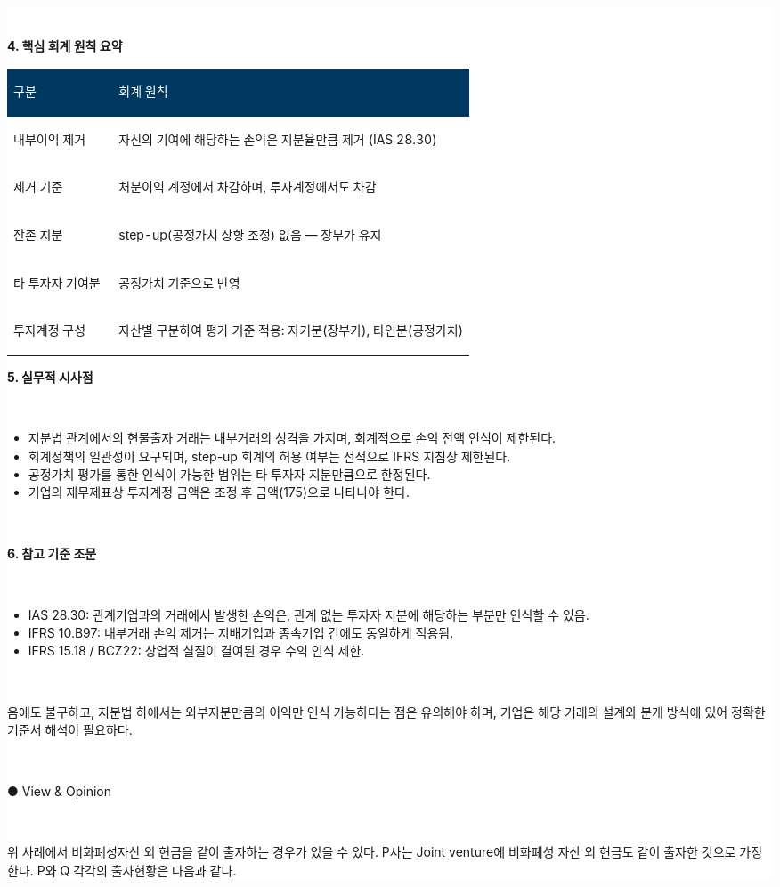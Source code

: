 ​

**4\. 핵심 회계 원칙 요약**

<table style=""><tbody><tr><td colspan="1" rowspan="1" style="width: 22.79%; height: 40.0px;  background-color: #003960;"><div><p style=""><span style="color:#ffffff;">구분</span></p></div></td><td colspan="1" rowspan="1" style="width: 77.21%; height: 40.0px;  background-color: #003960;"><div><p style=""><span style="color:#ffffff;">회계 원칙</span></p></div></td></tr><tr><td colspan="1" rowspan="1" style="width: 22.79%; height: 40.0px;  "><div><p style=""><span style="">내부이익 제거</span></p></div></td><td colspan="1" rowspan="1" style="width: 77.21%; height: 40.0px;  "><div><p style=""><span style="">자신의 기여에 해당하는 손익은 지분율만큼 제거 (IAS 28.30)</span></p></div></td></tr><tr><td colspan="1" rowspan="1" style="width: 22.79%; height: 40.0px;  "><div><p style=""><span style="">제거 기준</span></p></div></td><td colspan="1" rowspan="1" style="width: 77.21%; height: 40.0px;  "><div><p style=""><span style="">처분이익 계정에서 차감하며, 투자계정에서도 차감</span></p></div></td></tr><tr><td colspan="1" rowspan="1" style="width: 22.79%; height: 40.0px;  "><div><p style=""><span style="">잔존 지분</span></p></div></td><td colspan="1" rowspan="1" style="width: 77.21%; height: 40.0px;  "><div><p style=""><span style="">step-up(공정가치 상향 조정) 없음 — 장부가 유지</span></p></div></td></tr><tr><td colspan="1" rowspan="1" style="width: 22.79%; height: 40.0px;  "><div><p style=""><span style="">타 투자자 기여분</span></p></div></td><td colspan="1" rowspan="1" style="width: 77.21%; height: 40.0px;  "><div><p style=""><span style="">공정가치 기준으로 반영</span></p></div></td></tr><tr><td colspan="1" rowspan="1" style="width: 22.79%; height: 40.0px;  "><div><p style=""><span style="">투자계정 구성</span></p></div></td><td colspan="1" rowspan="1" style="width: 77.21%; height: 40.0px;  "><div><p style=""><span style="">자산별 구분하여 평가 기준 적용: 자기분(장부가), 타인분(공정가치)</span></p></div></td></tr></tbody></table>

**5\. 실무적 시사점**

​

- 지분법 관계에서의 현물출자 거래는 내부거래의 성격을 가지며, 회계적으로 손익 전액 인식이 제한된다.
- 회계정책의 일관성이 요구되며, step-up 회계의 허용 여부는 전적으로 IFRS 지침상 제한된다.
- 공정가치 평가를 통한 인식이 가능한 범위는 타 투자자 지분만큼으로 한정된다.
- 기업의 재무제표상 투자계정 금액은 조정 후 금액(175)으로 나타나야 한다.

​

**6\. 참고 기준 조문**

​

- IAS 28.30: 관계기업과의 거래에서 발생한 손익은, 관계 없는 투자자 지분에 해당하는 부분만 인식할 수 있음.
- IFRS 10.B97: 내부거래 손익 제거는 지배기업과 종속기업 간에도 동일하게 적용됨.
- IFRS 15.18 / BCZ22: 상업적 실질이 결여된 경우 수익 인식 제한.

​

음에도 불구하고, 지분법 하에서는 외부지분만큼의 이익만 인식 가능하다는 점은 유의해야 하며, 기업은 해당 거래의 설계와 분개 방식에 있어 정확한 기준서 해석이 필요하다.

​

● View & Opinion

​

위 사례에서 비화폐성자산 외 현금을 같이 출자하는 경우가 있을 수 있다. P사는 Joint venture에 비화폐성 자산 외 현금도 같이 출자한 것으로 가정한다. P와 Q 각각의 출자현황은 다음과 같다.
